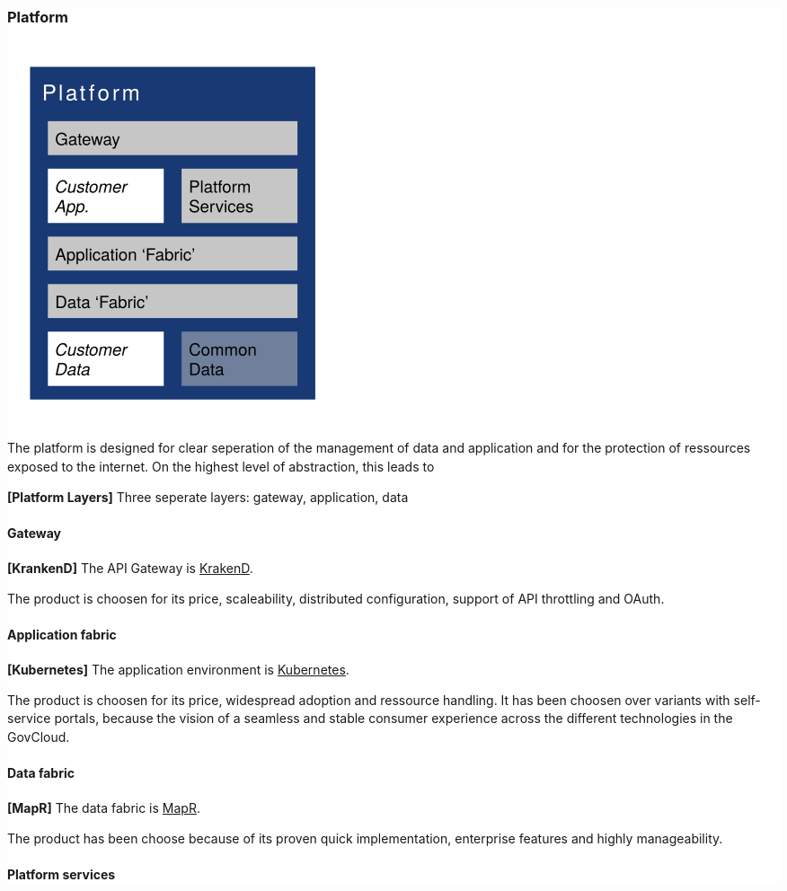 
### Platform
![](platform.svg)

The platform is designed for clear seperation of the management of data and application and for the protection of ressources exposed to the internet. On the highest level of abstraction, this leads to

**[Platform Layers]** Three seperate layers: gateway, application, data

#### Gateway

**[KrankenD]** The API Gateway is [KrakenD](http://www.krakend.io/).

The product is choosen for its price, scaleability, distributed configuration, support of API throttling and OAuth.

#### Application fabric

**[Kubernetes]** The application environment is [Kubernetes](https://kubernetes.io/).

The product is choosen for its price, widespread adoption and ressource handling. It has been choosen over variants with self-service portals, because the vision of a seamless and stable consumer experience across the different technologies in the GovCloud.

#### Data fabric

**[MapR]** The data fabric is [MapR](https://mapr.com/).

The product has been choose because of its proven quick implementation, enterprise features and highly manageability.


#### Platform services
